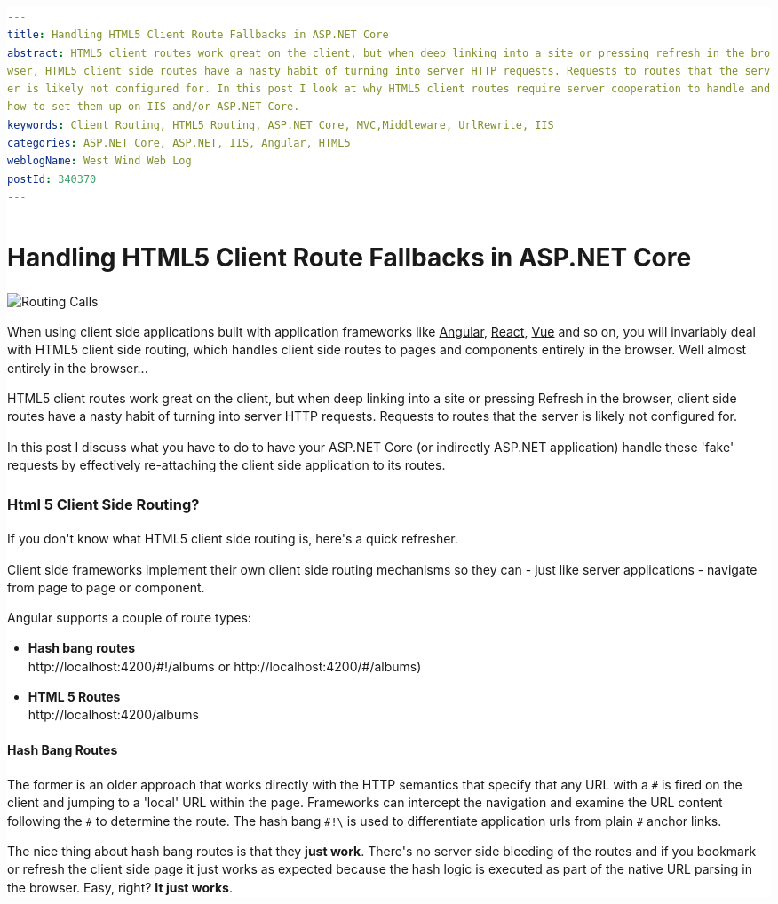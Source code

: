 ```yaml
---
title: Handling HTML5 Client Route Fallbacks in ASP.NET Core
abstract: HTML5 client routes work great on the client, but when deep linking into a site or pressing refresh in the browser, HTML5 client side routes have a nasty habit of turning into server HTTP requests. Requests to routes that the server is likely not configured for. In this post I look at why HTML5 client routes require server cooperation to handle and how to set them up on IIS and/or ASP.NET Core.
keywords: Client Routing, HTML5 Routing, ASP.NET Core, MVC,Middleware, UrlRewrite, IIS
categories: ASP.NET Core, ASP.NET, IIS, Angular, HTML5
weblogName: West Wind Web Log
postId: 340370
---
```

# Handling HTML5 Client Route Fallbacks in ASP.NET Core

![Routing Calls](images/Routing.jpg)

When using client side applications built with application frameworks like [Angular](https://angular.io), [React](https://facebook.github.io/react/), [Vue](https://vuejs.org/) and so on, you will invariably deal with HTML5 client side routing, which handles client side routes to pages and components entirely in the browser. Well almost entirely in the browser...

HTML5 client routes work great on the client, but when deep linking into a site or pressing Refresh in the browser, client side routes have a nasty habit of turning into server HTTP requests. Requests to routes that the server is likely not configured for.

In this post I discuss what you have to do to have your ASP.NET Core (or indirectly ASP.NET application) handle these 'fake' requests by effectively re-attaching the client side application to its routes.

### Html 5 Client Side Routing?
If you don't know what HTML5 client side routing is, here's a quick refresher.

Client side frameworks implement their own client side routing mechanisms so they can - just like server applications - navigate from page to page or component. 

Angular supports a couple of route types:

* **Hash bang routes**  
http://localhost:4200/#!/albums or http://localhost:4200/#/albums)

* **HTML 5 Routes**  
http://localhost:4200/albums


#### Hash Bang Routes
The former is an older approach that works directly with the HTTP semantics that specify that any URL with a `#` is fired on the client and jumping to a 'local' URL within the page. Frameworks can intercept the navigation and examine the URL content following the `#` to determine the route. The hash bang `#!\` is used to differentiate application urls from plain `#` anchor links.

The nice thing about hash bang routes is that they **just work**. There's no server side bleeding of the routes and if you bookmark or refresh the client side page it just works as expected because the hash logic is executed as part of the native URL parsing in the browser. Easy, right? **It just works**.
